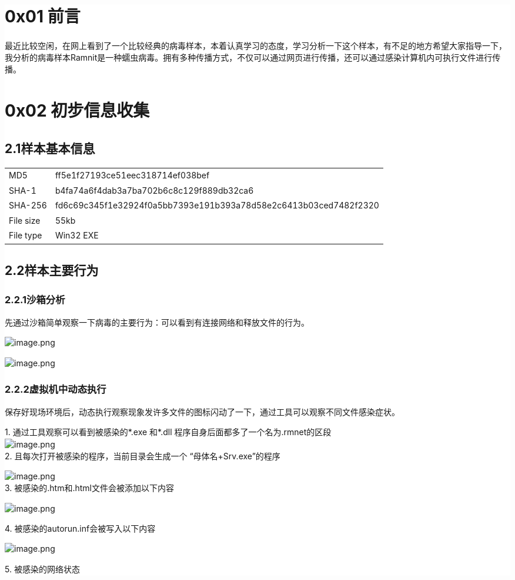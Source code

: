 0x01 前言
=======

最近比较空闲，在网上看到了一个比较经典的病毒样本，本着认真学习的态度，学习分析一下这个样本，有不足的地方希望大家指导一下，我分析的病毒样本Ramnit是一种蠕虫病毒。拥有多种传播方式，不仅可以通过网页进行传播，还可以通过感染计算机内可执行文件进行传播。

0x02 初步信息收集
===========

2.1样本基本信息
---------

|  |  |
|---|---|
| MD5 | ff5e1f27193ce51eec318714ef038bef |
| SHA-1 | b4fa74a6f4dab3a7ba702b6c8c129f889db32ca6 |
| SHA-256 | fd6c69c345f1e32924f0a5bb7393e191b393a78d58e2c6413b03ced7482f2320 |
| File size | 55kb |
| File type | Win32 EXE |

2.2样本主要行为
---------

### 2.2.1沙箱分析

先通过沙箱简单观察一下病毒的主要行为：可以看到有连接网络和释放文件的行为。

![image.png](https://shs3.b.qianxin.com/attack_forum/2022/06/attach-20ff25420a9f9897dac085a34a54301095323019.png)

![image.png](https://shs3.b.qianxin.com/attack_forum/2022/06/attach-862da36808003b221c3a085eef082820d545becb.png)

### 2.2.2虚拟机中动态执行

保存好现场环境后，动态执行观察现象发许多文件的图标闪动了一下，通过工具可以观察不同文件感染症状。

1\. 通过工具观察可以看到被感染的\*.exe 和\*.dll 程序自身后面都多了一个名为.rmnet的区段  
![image.png](https://shs3.b.qianxin.com/attack_forum/2022/06/attach-307f648c4c4877c8e5c8a898b7a9693e837d9738.png)  
2\. 且每次打开被感染的程序，当前目录会生成一个 “母体名+Srv.exe”的程序

![image.png](https://shs3.b.qianxin.com/attack_forum/2022/06/attach-0c6811cfb83409e42aa7b4d9013042311448cf85.png)  
3\. 被感染的.htm和.html文件会被添加以下内容

![image.png](https://shs3.b.qianxin.com/attack_forum/2022/06/attach-35740984eb63d475e3971763ab67876ead46cc60.png)

4\. 被感染的autorun.inf会被写入以下内容

![image.png](https://shs3.b.qianxin.com/attack_forum/2022/06/attach-8ea844065893b5d46fe409f84ecc0f18697e76ef.png)

5\. 被感染的网络状态
